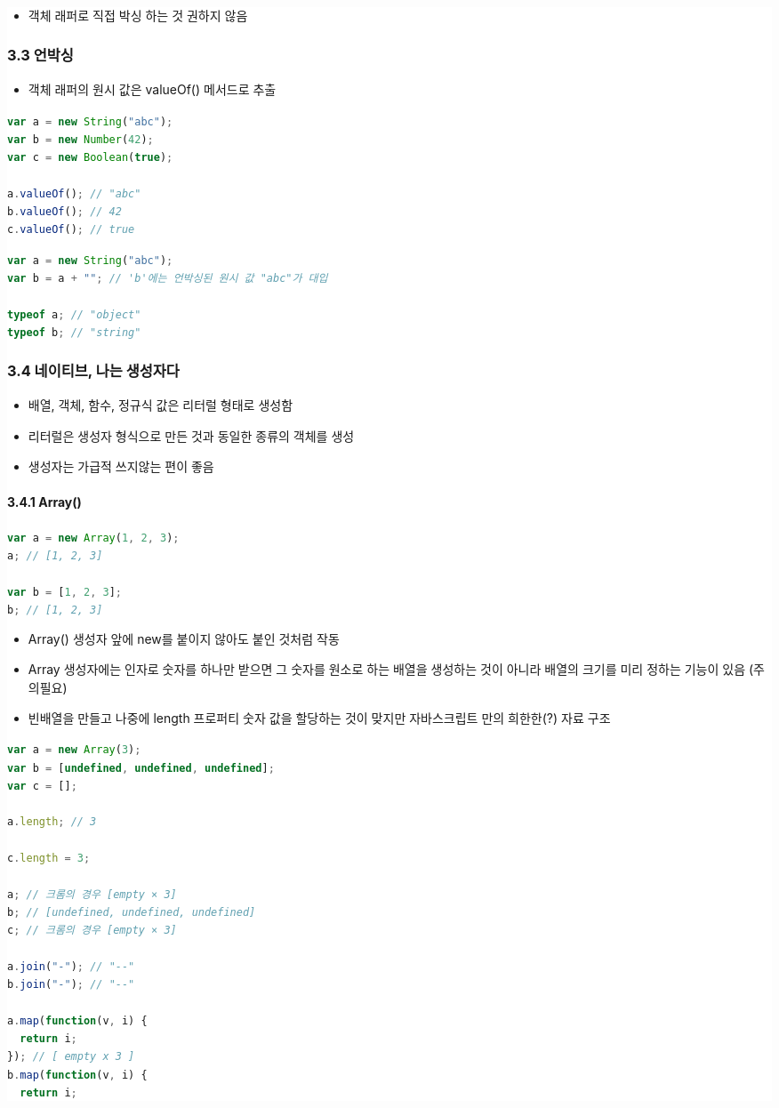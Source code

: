 - 객체 래퍼로 직접 박싱 하는 것 권하지 않음

### 3.3 언박싱

- 객체 래퍼의 원시 값은 valueOf() 메서드로 추출

```js
var a = new String("abc");
var b = new Number(42);
var c = new Boolean(true);

a.valueOf(); // "abc"
b.valueOf(); // 42
c.valueOf(); // true
```

```js
var a = new String("abc");
var b = a + ""; // 'b'에는 언박싱된 원시 값 "abc"가 대입

typeof a; // "object"
typeof b; // "string"
```

### 3.4 네이티브, 나는 생성자다

- 배열, 객체, 함수, 정규식 값은 리터럴 형태로 생성함

- 리터럴은 생성자 형식으로 만든 것과 동일한 종류의 객체를 생성

- 생성자는 가급적 쓰지않는 편이 좋음

#### 3.4.1 Array()

```js
var a = new Array(1, 2, 3);
a; // [1, 2, 3]

var b = [1, 2, 3];
b; // [1, 2, 3]
```

- Array() 생성자 앞에 new를 붙이지 않아도 붙인 것처럼 작동

- Array 생성자에는 인자로 숫자를 하나만 받으면 그 숫자를 원소로 하는 배열을 생성하는 것이 아니라 배열의 크기를 미리 정하는 기능이 있음 (주의필요)

- 빈배열을 만들고 나중에 length 프로퍼티 숫자 값을 할당하는 것이 맞지만 자바스크립트 만의 희한한(?) 자료 구조

```js
var a = new Array(3);
var b = [undefined, undefined, undefined];
var c = [];

a.length; // 3

c.length = 3;

a; // 크롬의 경우 [empty × 3]
b; // [undefined, undefined, undefined]
c; // 크롬의 경우 [empty × 3]

a.join("-"); // "--"
b.join("-"); // "--"

a.map(function(v, i) {
  return i;
}); // [ empty x 3 ]
b.map(function(v, i) {
  return i;
```
